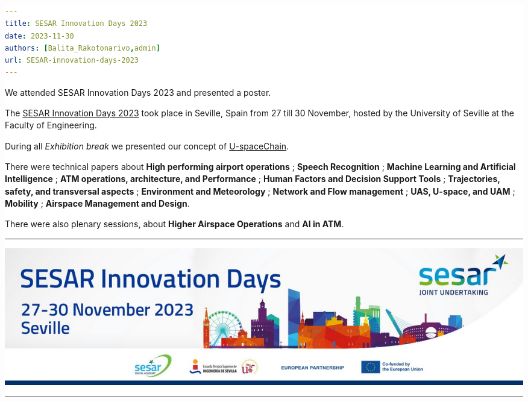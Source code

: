 ```yaml
---
title: SESAR Innovation Days 2023
date: 2023-11-30
authors: [Balita_Rakotonarivo,admin]
url: SESAR-innovation-days-2023
---
```


We attended SESAR Innovation Days 2023 and presented a poster.



The <a href="https://www.sesarju.eu/SIDS2023" target="_blank">SESAR Innovation Days 2023</a> took place in Seville, Spain from 27 till 30 November, hosted by the University of Seville at the Faculty of Engineering.

During all _Exhibition break_ we presented our concept of [U-spaceChain](https://enac-drones.github.io/publication/2023_sid/).


There were technical papers about **High performing airport operations** ; **Speech Recognition** ; **Machine Learning and Artificial Intelligence** ; **ATM operations, architecture, and Performance** ; **Human Factors and Decision Support Tools** ; **Trajectories, safety, and transversal aspects** ; **Environment and Meteorology** ; **Network and Flow management** ; **UAS, U-space, and UAM** ; **Mobility** ; **Airspace Management and Design**.

There were also plenary sessions, about **Higher Airspace Operations** and **AI in ATM**.


---
<p align="center" width="100%">
    <img width="100%" src="featured1.jpg">
</p>

---


